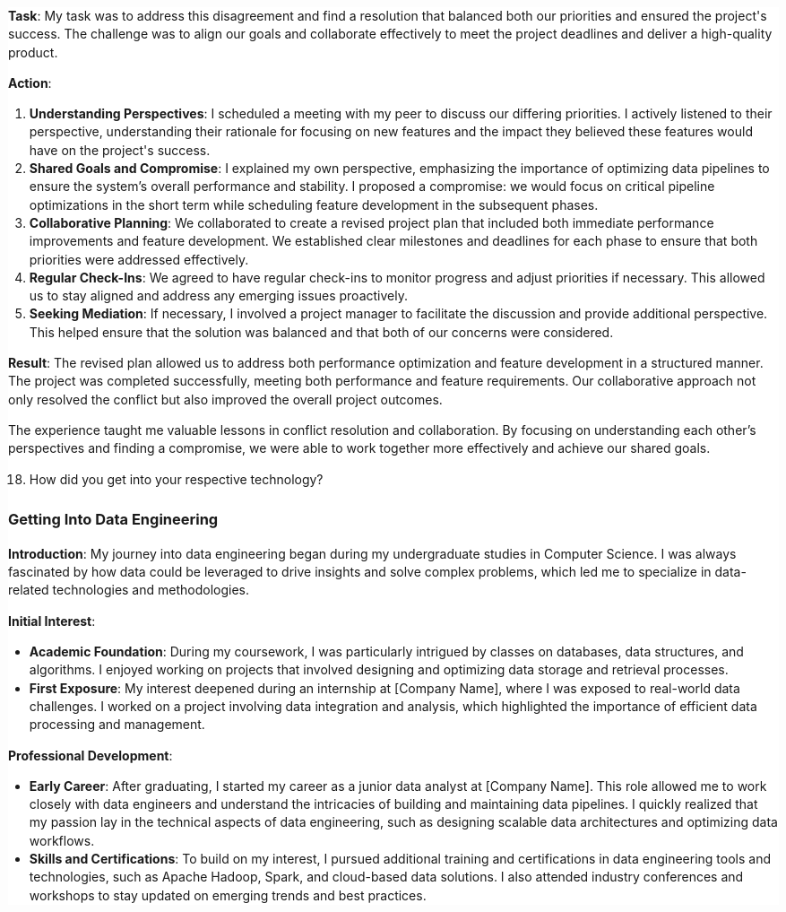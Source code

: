 **Task**: My task was to address this disagreement and find a resolution that balanced both our priorities and ensured the project's success. The challenge was to align our goals and collaborate effectively to meet the project deadlines and deliver a high-quality product.

**Action**:
1. **Understanding Perspectives**: I scheduled a meeting with my peer to discuss our differing priorities. I actively listened to their perspective, understanding their rationale for focusing on new features and the impact they believed these features would have on the project's success.
2. **Shared Goals and Compromise**: I explained my own perspective, emphasizing the importance of optimizing data pipelines to ensure the system’s overall performance and stability. I proposed a compromise: we would focus on critical pipeline optimizations in the short term while scheduling feature development in the subsequent phases.
3. **Collaborative Planning**: We collaborated to create a revised project plan that included both immediate performance improvements and feature development. We established clear milestones and deadlines for each phase to ensure that both priorities were addressed effectively.
4. **Regular Check-Ins**: We agreed to have regular check-ins to monitor progress and adjust priorities if necessary. This allowed us to stay aligned and address any emerging issues proactively.
5. **Seeking Mediation**: If necessary, I involved a project manager to facilitate the discussion and provide additional perspective. This helped ensure that the solution was balanced and that both of our concerns were considered.

**Result**: The revised plan allowed us to address both performance optimization and feature development in a structured manner. The project was completed successfully, meeting both performance and feature requirements. Our collaborative approach not only resolved the conflict but also improved the overall project outcomes.

The experience taught me valuable lessons in conflict resolution and collaboration. By focusing on understanding each other’s perspectives and finding a compromise, we were able to work together more effectively and achieve our shared goals.

18. How did you get into your respective technology?


### **Getting Into Data Engineering**

**Introduction**:
My journey into data engineering began during my undergraduate studies in Computer Science. I was always fascinated by how data could be leveraged to drive insights and solve complex problems, which led me to specialize in data-related technologies and methodologies.

**Initial Interest**:
- **Academic Foundation**: During my coursework, I was particularly intrigued by classes on databases, data structures, and algorithms. I enjoyed working on projects that involved designing and optimizing data storage and retrieval processes.
- **First Exposure**: My interest deepened during an internship at [Company Name], where I was exposed to real-world data challenges. I worked on a project involving data integration and analysis, which highlighted the importance of efficient data processing and management.

**Professional Development**:
- **Early Career**: After graduating, I started my career as a junior data analyst at [Company Name]. This role allowed me to work closely with data engineers and understand the intricacies of building and maintaining data pipelines. I quickly realized that my passion lay in the technical aspects of data engineering, such as designing scalable data architectures and optimizing data workflows.
- **Skills and Certifications**: To build on my interest, I pursued additional training and certifications in data engineering tools and technologies, such as Apache Hadoop, Spark, and cloud-based data solutions. I also attended industry conferences and workshops to stay updated on emerging trends and best practices.
